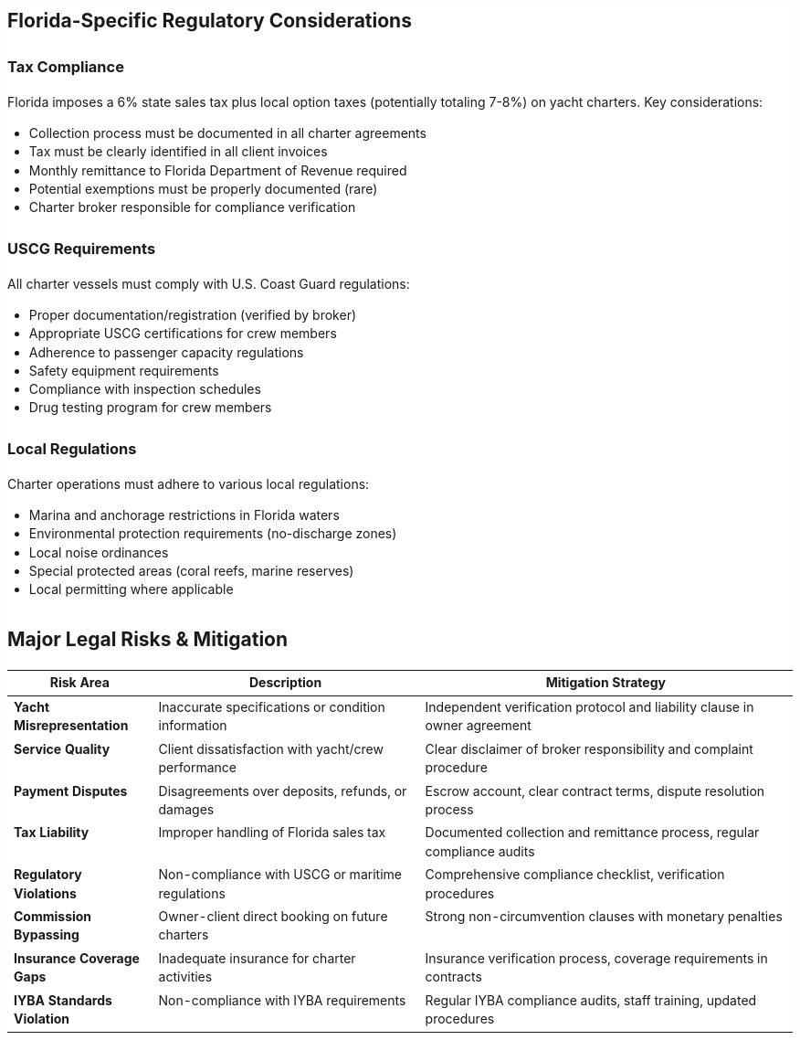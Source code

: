 ## Florida-Specific Regulatory Considerations

### Tax Compliance

Florida imposes a 6% state sales tax plus local option taxes (potentially totaling 7-8%) on yacht charters. Key considerations:

- Collection process must be documented in all charter agreements
- Tax must be clearly identified in all client invoices
- Monthly remittance to Florida Department of Revenue required
- Potential exemptions must be properly documented (rare)
- Charter broker responsible for compliance verification

### USCG Requirements

All charter vessels must comply with U.S. Coast Guard regulations:

- Proper documentation/registration (verified by broker)
- Appropriate USCG certifications for crew members
- Adherence to passenger capacity regulations
- Safety equipment requirements
- Compliance with inspection schedules
- Drug testing program for crew members

### Local Regulations

Charter operations must adhere to various local regulations:

- Marina and anchorage restrictions in Florida waters
- Environmental protection requirements (no-discharge zones)
- Local noise ordinances
- Special protected areas (coral reefs, marine reserves)
- Local permitting where applicable

## Major Legal Risks & Mitigation

| Risk Area | Description | Mitigation Strategy |
|-----------|-------------|---------------------|
| **Yacht Misrepresentation** | Inaccurate specifications or condition information | Independent verification protocol and liability clause in owner agreement |
| **Service Quality** | Client dissatisfaction with yacht/crew performance | Clear disclaimer of broker responsibility and complaint procedure |
| **Payment Disputes** | Disagreements over deposits, refunds, or damages | Escrow account, clear contract terms, dispute resolution process |
| **Tax Liability** | Improper handling of Florida sales tax | Documented collection and remittance process, regular compliance audits |
| **Regulatory Violations** | Non-compliance with USCG or maritime regulations | Comprehensive compliance checklist, verification procedures |
| **Commission Bypassing** | Owner-client direct booking on future charters | Strong non-circumvention clauses with monetary penalties |
| **Insurance Coverage Gaps** | Inadequate insurance for charter activities | Insurance verification process, coverage requirements in contracts |
| **IYBA Standards Violation** | Non-compliance with IYBA requirements | Regular IYBA compliance audits, staff training, updated procedures |
